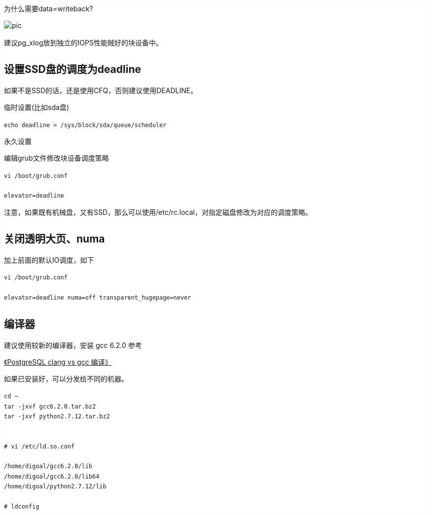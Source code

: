 为什么需要data=writeback?  
  
![pic](20161121_01_pic_001.png)  
  
建议pg_xlog放到独立的IOPS性能贼好的块设备中。   
   
## 设置SSD盘的调度为deadline
如果不是SSD的话，还是使用CFQ，否则建议使用DEADLINE。   
  
临时设置(比如sda盘)  
  
```
echo deadline > /sys/block/sda/queue/scheduler
```
  
永久设置  
  
编辑grub文件修改块设备调度策略  
  
```
vi /boot/grub.conf

elevator=deadline
```
  
注意，如果既有机械盘，又有SSD，那么可以使用/etc/rc.local，对指定磁盘修改为对应的调度策略。   
  
## 关闭透明大页、numa
加上前面的默认IO调度，如下  
  
```
vi /boot/grub.conf

elevator=deadline numa=off transparent_hugepage=never 
```
  
## 编译器
建议使用较新的编译器，安装 gcc 6.2.0 参考  
  
[《PostgreSQL clang vs gcc 编译》](../201611/20161106_01.md)        
  
如果已安装好，可以分发给不同的机器。  
  
```
cd ~
tar -jxvf gcc6.2.0.tar.bz2
tar -jxvf python2.7.12.tar.bz2


# vi /etc/ld.so.conf

/home/digoal/gcc6.2.0/lib
/home/digoal/gcc6.2.0/lib64
/home/digoal/python2.7.12/lib

# ldconfig
```
  